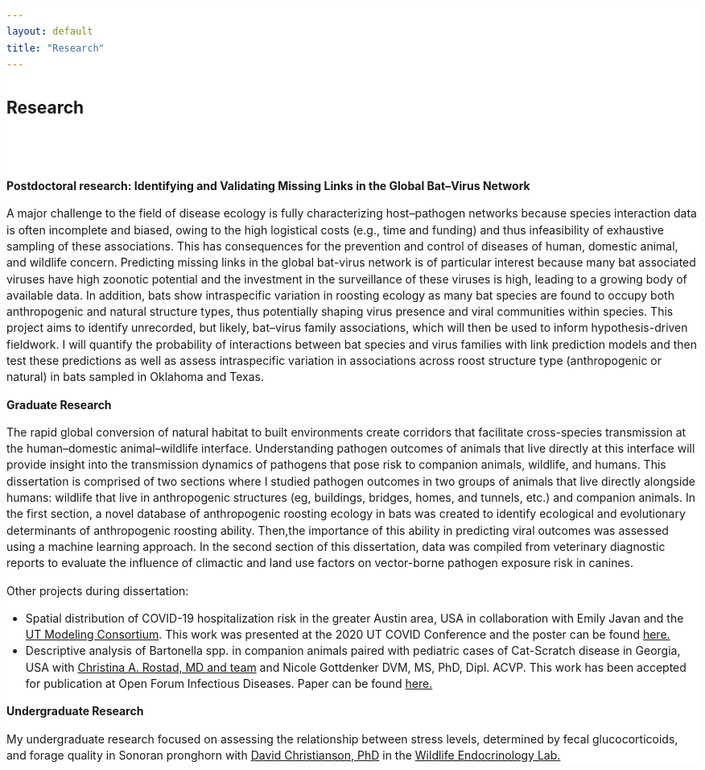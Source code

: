 ```yaml
---
layout: default
title: "Research"
---
```

## Research

<center><img src="/different-method/assets/img/mcneil_cropped.jpeg" alt="" width="100%"></center>
<br>

**Postdoctoral research: Identifying and Validating Missing Links in the Global Bat–Virus Network**

A major challenge to the field of disease ecology is fully characterizing host–pathogen
networks because species interaction data is often incomplete and biased, owing to
the high logistical costs (e.g., time and funding) and thus infeasibility of exhaustive sampling of
these associations. This has consequences for the prevention and control of diseases of
human, domestic animal, and wildlife concern. Predicting missing links in the global bat-virus
network is of particular interest because many bat associated viruses have high zoonotic
potential and the investment in the surveillance of these viruses is high, leading to a growing
body of available data. In addition, bats show intraspecific variation in roosting ecology as many
bat species are found to occupy both anthropogenic and natural structure types, thus potentially
shaping virus presence and viral communities within species. This project aims to identify
unrecorded, but likely, bat–virus family associations, which will then be used to inform
hypothesis-driven fieldwork. I will quantify the probability of interactions between bat species
and virus families with link prediction models and then test these predictions as well as assess
intraspecific variation in associations across roost structure type (anthropogenic or natural) in
bats sampled in Oklahoma and Texas.

**Graduate Research**

The rapid global conversion of natural habitat to built environments create corridors that facilitate cross-species transmission at the human–domestic animal–wildlife interface. Understanding pathogen outcomes of animals that live directly at this interface will provide insight into the transmission dynamics of pathogens that pose risk to companion animals, wildlife, and humans. This dissertation is comprised of two sections where I studied pathogen outcomes in two groups of animals that live directly alongside humans: wildlife that live in anthropogenic structures (eg, buildings, bridges, homes, and tunnels, etc.) and companion animals. In the first section, a novel database of anthropogenic roosting ecology in bats was created to identify ecological and evolutionary determinants of anthropogenic roosting ability. Then,the importance of this ability in predicting viral outcomes was assessed using a machine learning approach. In the second section of this dissertation, data was compiled from veterinary diagnostic reports to evaluate the influence of climactic and land use factors on vector-borne pathogen exposure risk in canines.

Other projects during dissertation:

* Spatial distribution of COVID-19 hospitalization risk in the greater Austin area, USA in collaboration with Emily Javan and the [UT Modeling Consortium](https://covid-19.tacc.utexas.edu/). This work was presented at the 2020 UT COVID Conference and the poster can be found [here.](https://airtable.com/shrGb7V5X5UKbEugG/tbl5TPwuDHlJ5cmL2/viwLXY9IEsuUd6jgp/recNpYF9kxeKqNfF9)
* Descriptive analysis of Bartonella spp. in companion animals paired with pediatric cases of Cat-Scratch disease in Georgia, USA with [Christina A. Rostad, MD and team](https://www.pedsresearch.org/people/faculty/christina-rostad) and Nicole Gottdenker DVM, MS, PhD, Dipl. ACVP. This work has been accepted for publication at Open Forum Infectious Diseases. Paper can be found [here.](https://doi.org/10.1093/ofid/ofac426)

**Undergraduate Research**

My undergraduate research focused on assessing the relationship between stress levels, determined by fecal glucocorticoids, and forage quality in Sonoran pronghorn with [David Christianson, PhD](https://scholar.google.com/citations?user=nehjEWUAAAAJ&hl=en) in the [Wildlife Endocrinology Lab.](https://cals.arizona.edu/research/ecology/webpages/people/people.html)




